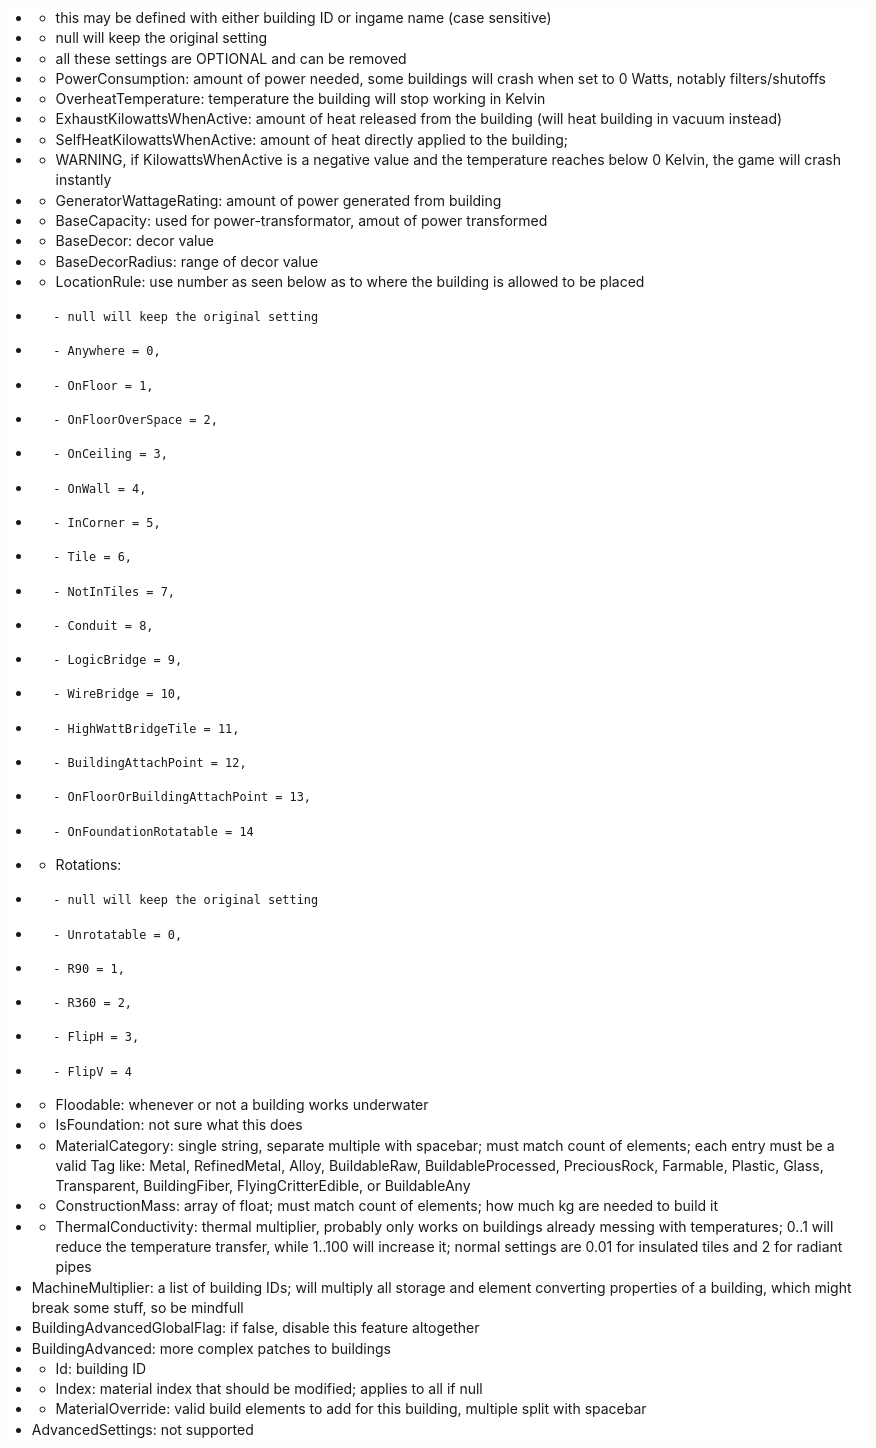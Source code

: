 *    - this may be defined with either building ID or ingame name (case sensitive)
*    - null will keep the original setting
*    - all these settings are OPTIONAL and can be removed
*    - PowerConsumption: amount of power needed, some buildings will crash when set to 0 Watts, notably filters/shutoffs
*    - OverheatTemperature: temperature the building will stop working in Kelvin
*    - ExhaustKilowattsWhenActive: amount of heat released from the building (will heat building in vacuum instead)
*    - SelfHeatKilowattsWhenActive: amount of heat directly applied to the building;
*    - WARNING, if KilowattsWhenActive is a negative value and the temperature reaches below 0 Kelvin, the game will crash instantly
*    - GeneratorWattageRating: amount of power generated from building
*    - BaseCapacity: used for power-transformator, amout of power transformed
*    - BaseDecor: decor value
*    - BaseDecorRadius: range of decor value
*    - LocationRule: use number as seen below as to where the building is allowed to be placed
*        - null will keep the original setting
*        - Anywhere = 0,
*        - OnFloor = 1,
*        - OnFloorOverSpace = 2,
*        - OnCeiling = 3,
*        - OnWall = 4,
*        - InCorner = 5,
*        - Tile = 6,
*        - NotInTiles = 7,
*        - Conduit = 8,
*        - LogicBridge = 9,
*        - WireBridge = 10,
*        - HighWattBridgeTile = 11,
*        - BuildingAttachPoint = 12,
*        - OnFloorOrBuildingAttachPoint = 13,
*        - OnFoundationRotatable = 14
*    - Rotations:
*        - null will keep the original setting
*        - Unrotatable = 0,
*        - R90 = 1,
*        - R360 = 2,
*        - FlipH = 3,
*        - FlipV = 4
*    - Floodable: whenever or not a building works underwater
*    - IsFoundation: not sure what this does
*    - MaterialCategory: single string, separate multiple with spacebar; must match count of elements; each entry must be a valid Tag like: Metal, RefinedMetal, Alloy, BuildableRaw, BuildableProcessed, PreciousRock, Farmable, Plastic, Glass, Transparent, BuildingFiber, FlyingCritterEdible, or BuildableAny
*    - ConstructionMass: array of float; must match count of elements; how much kg are needed to build it
*    - ThermalConductivity: thermal multiplier, probably only works on buildings already messing with temperatures; 0..1 will reduce the temperature transfer, while 1..100 will increase it; normal settings are 0.01 for insulated tiles and 2 for radiant pipes
* MachineMultiplier: a list of building IDs; will multiply all storage and element converting properties of a building, which might break some stuff, so be mindfull
* BuildingAdvancedGlobalFlag: if false, disable this feature altogether
* BuildingAdvanced: more complex patches to buildings
*    - Id: building ID
*    - Index: material index that should be modified; applies to all if null
*    - MaterialOverride: valid build elements to add for this building, multiple split with spacebar
* AdvancedSettings: not supported
